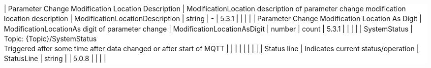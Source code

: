 | Parameter Change Modification Location Description    | ModificationLocation description of parameter change modification location description                                                                                                                                                                                                                                                                                                                                      | ModificationLocationDescription             | string                                                                                                                                                                                                                                                                                                                                                                                                                                                                                                                                                                                                                              | -            | 5.3.1        |                   |              |                         |
| Parameter Change Modification Location As Digit       | ModificationLocationAs digit of parameter change                                                                                                                                                                                                                                                                                                                                                                            | ModificationLocationAsDigit                 | number                                                                                                                                                                                                                                                                                                                                                                                                                                                                                                                                                                                                                              | count        | 5.3.1        |                   |              |                         |
| SystemStatus                                          | Topic: &#123;Topic&#125;/SystemStatus<br />Triggered after some time after data changed or after start of MQTT                                                                                                                                                                                                                                                                                                              |                                             |                                                                                                                                                                                                                                                                                                                                                                                                                                                                                                                                                                                                                                     |              |              |                   |              |                         |
| Status line                                           | Indicates current status/operation                                                                                                                                                                                                                                                                                                                                                                                          | StatusLine                                  | string                                                                                                                                                                                                                                                                                                                                                                                                                                                                                                                                                                                                                              |              | 5.0.8        |                   |              |                         |